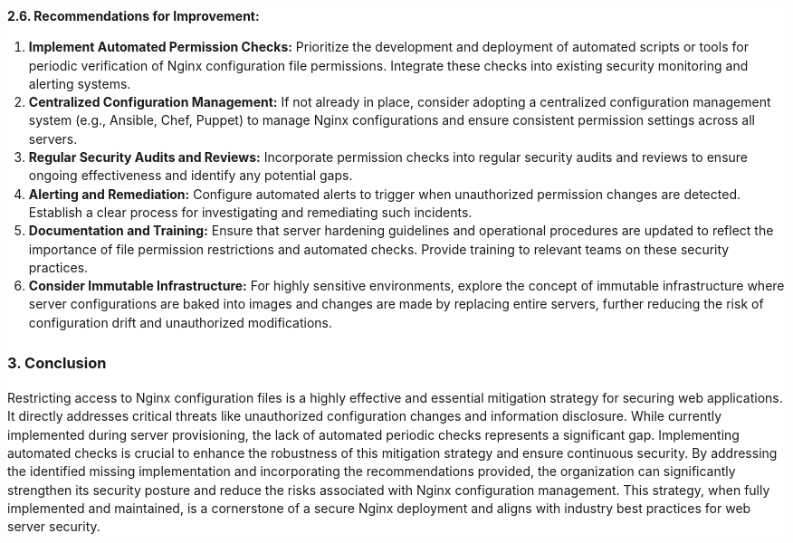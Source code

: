 **2.6. Recommendations for Improvement:**

1.  **Implement Automated Permission Checks:** Prioritize the development and deployment of automated scripts or tools for periodic verification of Nginx configuration file permissions. Integrate these checks into existing security monitoring and alerting systems.
2.  **Centralized Configuration Management:**  If not already in place, consider adopting a centralized configuration management system (e.g., Ansible, Chef, Puppet) to manage Nginx configurations and ensure consistent permission settings across all servers.
3.  **Regular Security Audits and Reviews:**  Incorporate permission checks into regular security audits and reviews to ensure ongoing effectiveness and identify any potential gaps.
4.  **Alerting and Remediation:**  Configure automated alerts to trigger when unauthorized permission changes are detected. Establish a clear process for investigating and remediating such incidents.
5.  **Documentation and Training:**  Ensure that server hardening guidelines and operational procedures are updated to reflect the importance of file permission restrictions and automated checks. Provide training to relevant teams on these security practices.
6.  **Consider Immutable Infrastructure:** For highly sensitive environments, explore the concept of immutable infrastructure where server configurations are baked into images and changes are made by replacing entire servers, further reducing the risk of configuration drift and unauthorized modifications.

### 3. Conclusion

Restricting access to Nginx configuration files is a highly effective and essential mitigation strategy for securing web applications. It directly addresses critical threats like unauthorized configuration changes and information disclosure. While currently implemented during server provisioning, the lack of automated periodic checks represents a significant gap. Implementing automated checks is crucial to enhance the robustness of this mitigation strategy and ensure continuous security. By addressing the identified missing implementation and incorporating the recommendations provided, the organization can significantly strengthen its security posture and reduce the risks associated with Nginx configuration management. This strategy, when fully implemented and maintained, is a cornerstone of a secure Nginx deployment and aligns with industry best practices for web server security.